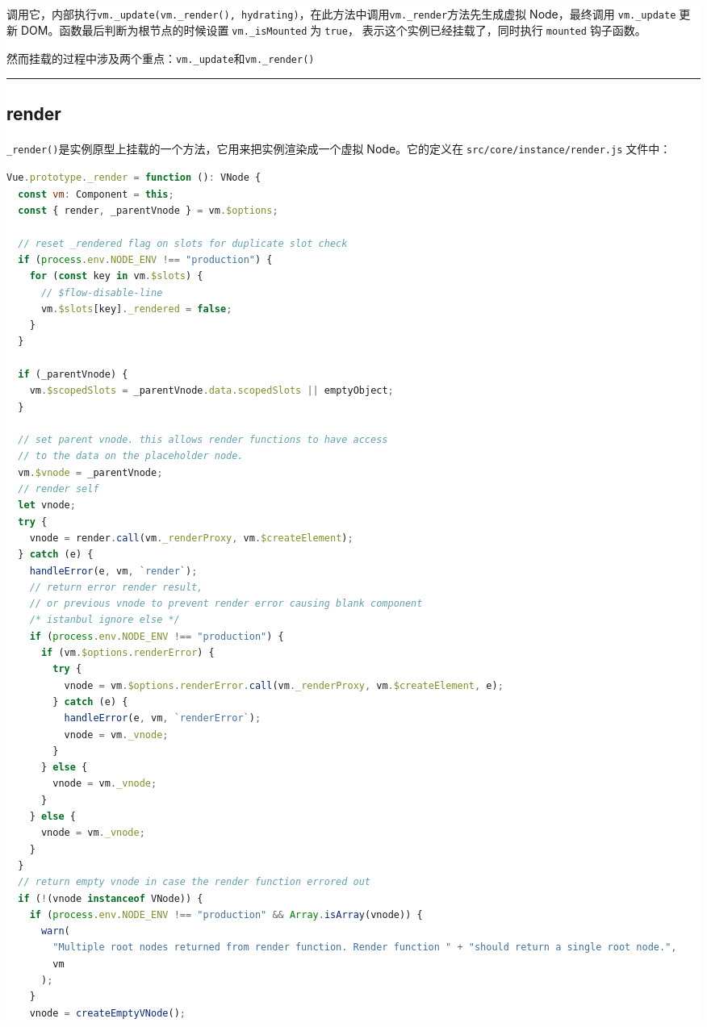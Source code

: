 调用它，内部执行`vm._update(vm._render(), hydrating)`，在此方法中调用`vm._render`方法先生成虚拟 Node，最终调用 `vm._update` 更新 DOM。函数最后判断为根节点的时候设置 `vm._isMounted` 为 `true`， 表示这个实例已经挂载了，同时执行 `mounted` 钩子函数。

然而挂载的过程中涉及两个重点：`vm._update`和`vm._render()`

---

## render

`_render()`是实例原型上挂载的一个方法，它用来把实例渲染成一个虚拟 Node。它的定义在 `src/core/instance/render.js` 文件中：

```javascript
Vue.prototype._render = function (): VNode {
  const vm: Component = this;
  const { render, _parentVnode } = vm.$options;

  // reset _rendered flag on slots for duplicate slot check
  if (process.env.NODE_ENV !== "production") {
    for (const key in vm.$slots) {
      // $flow-disable-line
      vm.$slots[key]._rendered = false;
    }
  }

  if (_parentVnode) {
    vm.$scopedSlots = _parentVnode.data.scopedSlots || emptyObject;
  }

  // set parent vnode. this allows render functions to have access
  // to the data on the placeholder node.
  vm.$vnode = _parentVnode;
  // render self
  let vnode;
  try {
    vnode = render.call(vm._renderProxy, vm.$createElement);
  } catch (e) {
    handleError(e, vm, `render`);
    // return error render result,
    // or previous vnode to prevent render error causing blank component
    /* istanbul ignore else */
    if (process.env.NODE_ENV !== "production") {
      if (vm.$options.renderError) {
        try {
          vnode = vm.$options.renderError.call(vm._renderProxy, vm.$createElement, e);
        } catch (e) {
          handleError(e, vm, `renderError`);
          vnode = vm._vnode;
        }
      } else {
        vnode = vm._vnode;
      }
    } else {
      vnode = vm._vnode;
    }
  }
  // return empty vnode in case the render function errored out
  if (!(vnode instanceof VNode)) {
    if (process.env.NODE_ENV !== "production" && Array.isArray(vnode)) {
      warn(
        "Multiple root nodes returned from render function. Render function " + "should return a single root node.",
        vm
      );
    }
    vnode = createEmptyVNode();
```